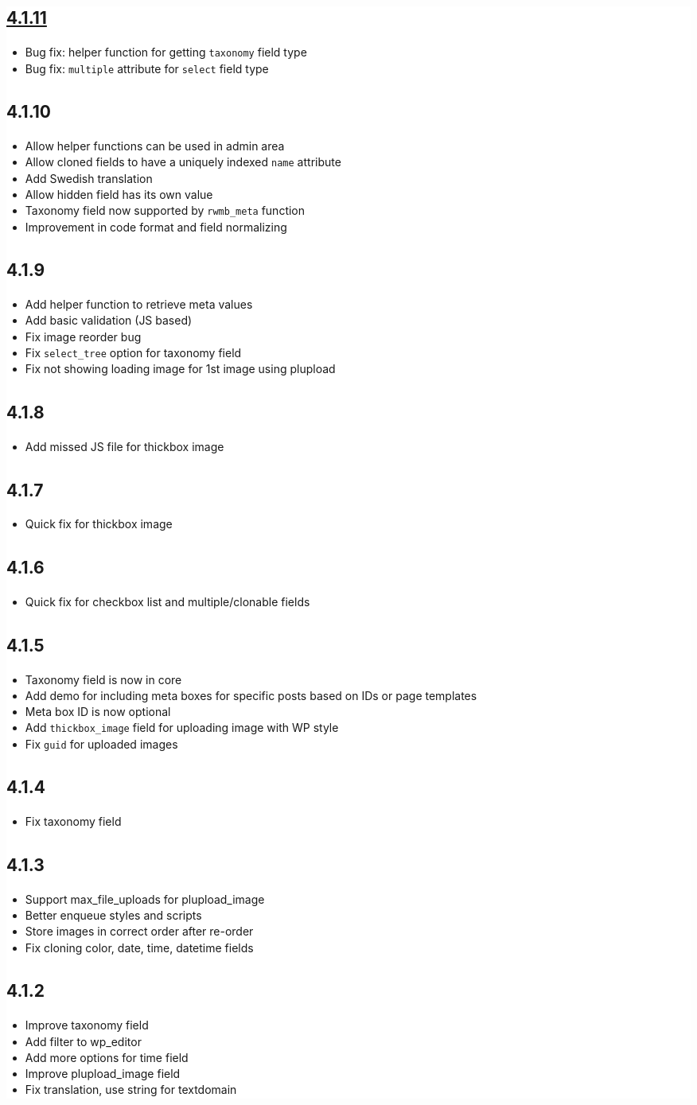 ## [4.1.11]
- Bug fix: helper function for getting `taxonomy` field type
- Bug fix: `multiple` attribute for `select` field type

## 4.1.10
- Allow helper functions can be used in admin area
- Allow cloned fields to have a uniquely indexed `name` attribute
- Add Swedish translation
- Allow hidden field has its own value
- Taxonomy field now supported by `rwmb_meta` function
- Improvement in code format and field normalizing

## 4.1.9
- Add helper function to retrieve meta values
- Add basic validation (JS based)
- Fix image reorder bug
- Fix `select_tree` option for taxonomy field
- Fix not showing loading image for 1st image using plupload

## 4.1.8
- Add missed JS file for thickbox image

## 4.1.7
- Quick fix for thickbox image

## 4.1.6
- Quick fix for checkbox list and multiple/clonable fields

## 4.1.5
- Taxonomy field is now in core
- Add demo for including meta boxes for specific posts based on IDs or page templates
- Meta box ID is now optional
- Add `thickbox_image` field for uploading image with WP style
- Fix `guid` for uploaded images

## 4.1.4
- Fix taxonomy field

## 4.1.3
- Support max_file_uploads for plupload_image
- Better enqueue styles and scripts
- Store images in correct order after re-order
- Fix cloning color, date, time, datetime fields

## 4.1.2
- Improve taxonomy field
- Add filter to wp_editor
- Add more options for time field
- Improve plupload_image field
- Fix translation, use string for textdomain


[4.16.1]: https://github.com/rilwis/meta-box/compare/4.16.0...4.16.1
[4.16.0]: https://github.com/rilwis/meta-box/compare/4.15.9...4.16.0
[4.15.9]: https://github.com/rilwis/meta-box/compare/4.15.8...4.15.9
[4.15.8]: https://github.com/rilwis/meta-box/compare/4.15.7...4.15.8
[4.15.7]: https://github.com/rilwis/meta-box/compare/4.15.6...4.15.7
[4.15.6]: https://github.com/rilwis/meta-box/compare/4.15.5...4.15.6
[4.15.5]: https://github.com/rilwis/meta-box/compare/4.15.4...4.15.5
[4.15.4]: https://github.com/rilwis/meta-box/compare/4.15.3...4.15.4
[4.15.3]: https://github.com/rilwis/meta-box/compare/4.15.2...4.15.3
[4.15.2]: https://github.com/rilwis/meta-box/compare/4.15.1...4.15.2
[4.15.1]: https://github.com/rilwis/meta-box/compare/4.15.0...4.15.1
[4.15.0]: https://github.com/rilwis/meta-box/compare/4.14.11...4.15.0
[4.14.11]: https://github.com/rilwis/meta-box/compare/4.14.10...4.14.11
[4.14.10]: https://github.com/rilwis/meta-box/compare/4.14.9...4.14.10
[4.14.9]: https://github.com/rilwis/meta-box/compare/4.14.8...4.14.9
[4.14.8]: https://github.com/rilwis/meta-box/compare/4.14.7...4.14.8
[4.14.7]: https://github.com/rilwis/meta-box/compare/4.14.6...4.14.7
[4.14.6]: https://github.com/rilwis/meta-box/compare/4.14.5...4.14.6
[4.14.5]: https://github.com/rilwis/meta-box/compare/4.14.4...4.14.5
[4.14.4]: https://github.com/rilwis/meta-box/compare/4.14.3...4.14.4
[4.14.3]: https://github.com/rilwis/meta-box/compare/4.14.2...4.14.3
[4.14.2]: https://github.com/rilwis/meta-box/compare/4.14.1...4.14.2
[4.14.1]: https://github.com/rilwis/meta-box/compare/4.14.0...4.14.1
[4.14.0]: https://github.com/rilwis/meta-box/compare/4.13.4...4.14.0
[4.13.4]: https://github.com/rilwis/meta-box/compare/4.13.3...4.13.4
[4.13.3]: https://github.com/rilwis/meta-box/compare/4.13.2...4.13.3
[4.13.2]: https://github.com/rilwis/meta-box/compare/4.13.1...4.13.2
[4.13.1]: https://github.com/rilwis/meta-box/compare/4.13.0...4.13.1
[4.13.0]: https://github.com/rilwis/meta-box/compare/4.12.6...4.13.0
[4.12.6]: https://github.com/rilwis/meta-box/compare/4.12.5...4.12.6
[4.12.5]: https://github.com/rilwis/meta-box/compare/4.12.4...4.12.5
[4.12.4]: https://github.com/rilwis/meta-box/compare/4.12.3...4.12.4
[4.12.3]: https://github.com/rilwis/meta-box/compare/4.12.2...4.12.3
[4.12.2]: https://github.com/rilwis/meta-box/compare/4.12.1...4.12.2
[4.12.1]: https://github.com/rilwis/meta-box/compare/4.12...4.12.1
[4.12]: https://github.com/rilwis/meta-box/compare/4.11.3...4.12
[4.11.3]: https://github.com/rilwis/meta-box/compare/4.11.2...4.11.3
[4.11.2]: https://github.com/rilwis/meta-box/compare/4.11.1...4.11.2
[4.11.1]: https://github.com/rilwis/meta-box/compare/4.11...4.11.1
[4.11]: https://github.com/rilwis/meta-box/compare/4.10.4...4.11
[4.10.4]: https://github.com/rilwis/meta-box/compare/4.10.3...4.10.4
[4.10.3]: https://github.com/rilwis/meta-box/compare/4.10.2...4.10.3
[4.10.2]: https://github.com/rilwis/meta-box/compare/4.10.1...4.10.2
[4.10.1]: https://github.com/rilwis/meta-box/compare/4.10...4.10.1
[4.10]: https://github.com/rilwis/meta-box/compare/4.9.6...4.10
[4.9.6]: https://github.com/rilwis/meta-box/compare/4.9.5...4.9.6
[4.9.5]: https://github.com/rilwis/meta-box/compare/4.9.4...4.9.5
[4.9.4]: https://github.com/rilwis/meta-box/compare/4.9.3...4.9.4
[4.9.3]: https://github.com/rilwis/meta-box/compare/4.9.2...4.9.3
[4.9.2]: https://github.com/rilwis/meta-box/compare/4.9.1...4.9.2
[4.9.1]: https://github.com/rilwis/meta-box/compare/4.9...4.9.1
[4.9]: https://github.com/rilwis/meta-box/compare/4.8.7...4.9
[4.8.7]: https://github.com/rilwis/meta-box/compare/4.8.6...4.8.7
[4.8.6]: https://github.com/rilwis/meta-box/compare/4.8.5...4.8.6
[4.8.5]: https://github.com/rilwis/meta-box/compare/4.8.4...4.8.5
[4.8.4]: https://github.com/rilwis/meta-box/compare/4.8.3...4.8.4
[4.8.3]: https://github.com/rilwis/meta-box/compare/4.8.2...4.8.3
[4.8.2]: https://github.com/rilwis/meta-box/compare/4.8.1...4.8.2
[4.8.1]: https://github.com/rilwis/meta-box/compare/4.8.0...4.8.1
[4.8.0]: https://github.com/rilwis/meta-box/compare/4.7.3...4.8.0
[4.7.3]: https://github.com/rilwis/meta-box/compare/4.7.2...4.7.3
[4.7.2]: https://github.com/rilwis/meta-box/compare/4.7.1...4.7.2
[4.7.1]: https://github.com/rilwis/meta-box/compare/4.7...4.7.1
[4.7]: https://github.com/rilwis/meta-box/compare/4.6...4.7
[4.6]: https://github.com/rilwis/meta-box/compare/4.5.7...4.6
[4.6]: https://github.com/rilwis/meta-box/compare/4.5.7...4.6
[4.5.7]: https://github.com/rilwis/meta-box/compare/4.5.6...4.5.7
[4.5.6]: https://github.com/rilwis/meta-box/compare/4.5.5...4.5.6
[4.5.5]: https://github.com/rilwis/meta-box/compare/4.5.4...4.5.5
[4.5.4]: https://github.com/rilwis/meta-box/compare/4.5.3...4.5.4
[4.5.3]: https://github.com/rilwis/meta-box/compare/4.5.2...4.5.3
[4.5.2]: https://github.com/rilwis/meta-box/compare/4.5.1...4.5.2
[4.5.1]: https://github.com/rilwis/meta-box/compare/4.5...4.5.1
[4.5]: https://github.com/rilwis/meta-box/compare/4.4.3...4.5
[4.4.3]: https://github.com/rilwis/meta-box/compare/4.4.2...4.4.3
[4.4.2]: https://github.com/rilwis/meta-box/compare/4.4.1...4.4.2
[4.4.1]: https://github.com/rilwis/meta-box/compare/4.4.0...4.4.1
[4.4.0]: https://github.com/rilwis/meta-box/compare/4.3.11...4.4.0
[4.3.11]: https://github.com/rilwis/meta-box/compare/4.3.10...4.3.11
[4.3.10]: https://github.com/rilwis/meta-box/compare/4.3.9...4.3.10
[4.3.9]: https://github.com/rilwis/meta-box/compare/4.3.8...4.3.9
[4.3.8]: https://github.com/rilwis/meta-box/compare/4.3.7...4.3.8
[4.3.7]: https://github.com/rilwis/meta-box/compare/4.3.6...4.3.7
[4.3.6]: https://github.com/rilwis/meta-box/compare/4.3.5...4.3.6
[4.3.5]: https://github.com/rilwis/meta-box/compare/4.3.4...4.3.5
[4.3.4]: https://github.com/rilwis/meta-box/compare/4.3.3...4.3.4
[4.3.3]: https://github.com/rilwis/meta-box/compare/4.3.2...4.3.3
[4.3.2]: https://github.com/rilwis/meta-box/compare/4.3.1...4.3.2
[4.3.1]: https://github.com/rilwis/meta-box/compare/4.3...4.3.1
[4.3]: https://github.com/rilwis/meta-box/compare/4.2.4...4.3
[4.2.4]: https://github.com/rilwis/meta-box/compare/4.2.3...4.2.4
[4.2.3]: https://github.com/rilwis/meta-box/compare/4.2.2...4.2.3
[4.2.2]: https://github.com/rilwis/meta-box/compare/4.2.1...4.2.2
[4.2.1]: https://github.com/rilwis/meta-box/compare/4.2...4.2.1
[4.2]: https://github.com/rilwis/meta-box/compare/4.1.11...4.2
[4.1.11]: https://github.com/rilwis/meta-box/compare/4.1.10...4.1.11